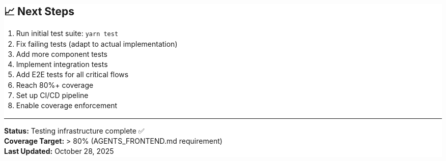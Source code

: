 ## 📈 Next Steps

1. Run initial test suite: `yarn test`
2. Fix failing tests (adapt to actual implementation)
3. Add more component tests
4. Implement integration tests
5. Add E2E tests for all critical flows
6. Reach 80%+ coverage
7. Set up CI/CD pipeline
8. Enable coverage enforcement

---

**Status:** Testing infrastructure complete ✅  
**Coverage Target:** > 80% (AGENTS_FRONTEND.md requirement)  
**Last Updated:** October 28, 2025
